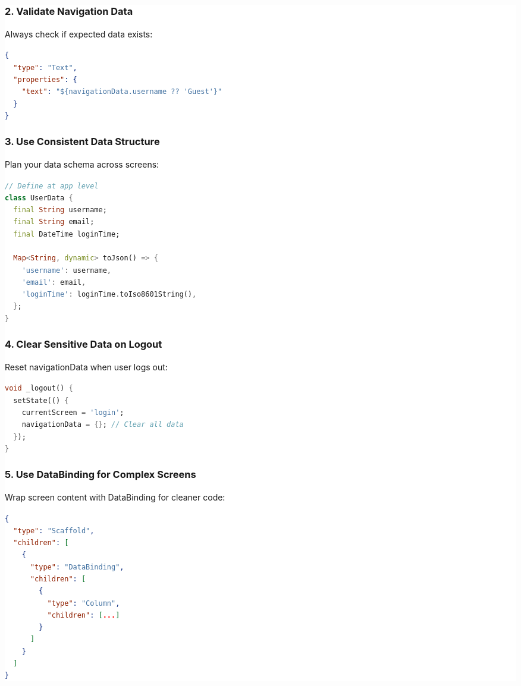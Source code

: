 ### 2. Validate Navigation Data

Always check if expected data exists:

```json
{
  "type": "Text",
  "properties": {
    "text": "${navigationData.username ?? 'Guest'}"
  }
}
```

### 3. Use Consistent Data Structure

Plan your data schema across screens:

```dart
// Define at app level
class UserData {
  final String username;
  final String email;
  final DateTime loginTime;
  
  Map<String, dynamic> toJson() => {
    'username': username,
    'email': email,
    'loginTime': loginTime.toIso8601String(),
  };
}
```

### 4. Clear Sensitive Data on Logout

Reset navigationData when user logs out:

```dart
void _logout() {
  setState(() {
    currentScreen = 'login';
    navigationData = {}; // Clear all data
  });
}
```

### 5. Use DataBinding for Complex Screens

Wrap screen content with DataBinding for cleaner code:

```json
{
  "type": "Scaffold",
  "children": [
    {
      "type": "DataBinding",
      "children": [
        {
          "type": "Column",
          "children": [...]
        }
      ]
    }
  ]
}
```
